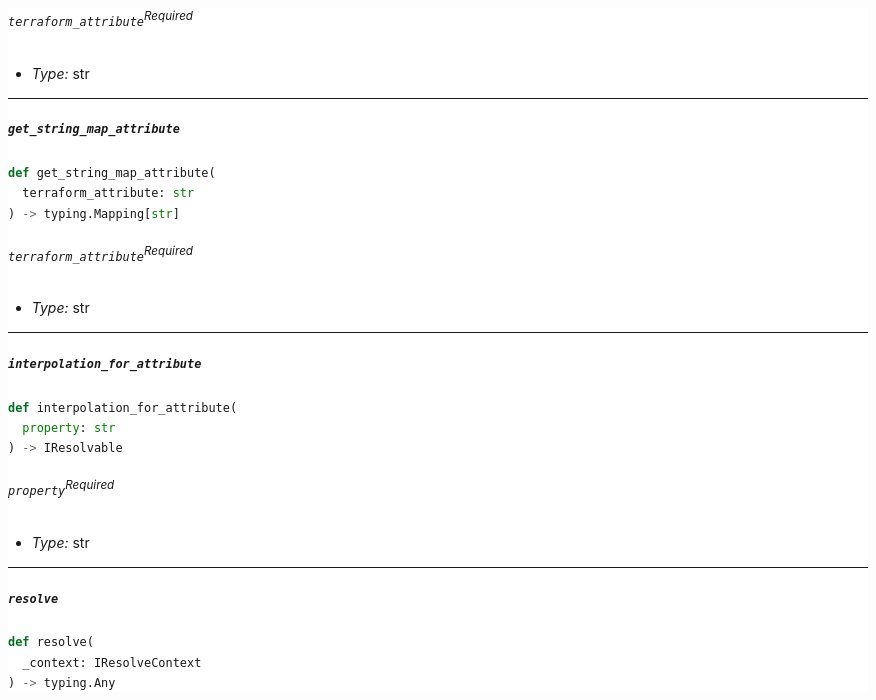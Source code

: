 ###### `terraform_attribute`<sup>Required</sup> <a name="terraform_attribute" id="@cdktf/provider-cloudflare.dataCloudflareLoadBalancers.DataCloudflareLoadBalancersResultLocationStrategyOutputReference.getStringAttribute.parameter.terraformAttribute"></a>

- *Type:* str

---

##### `get_string_map_attribute` <a name="get_string_map_attribute" id="@cdktf/provider-cloudflare.dataCloudflareLoadBalancers.DataCloudflareLoadBalancersResultLocationStrategyOutputReference.getStringMapAttribute"></a>

```python
def get_string_map_attribute(
  terraform_attribute: str
) -> typing.Mapping[str]
```

###### `terraform_attribute`<sup>Required</sup> <a name="terraform_attribute" id="@cdktf/provider-cloudflare.dataCloudflareLoadBalancers.DataCloudflareLoadBalancersResultLocationStrategyOutputReference.getStringMapAttribute.parameter.terraformAttribute"></a>

- *Type:* str

---

##### `interpolation_for_attribute` <a name="interpolation_for_attribute" id="@cdktf/provider-cloudflare.dataCloudflareLoadBalancers.DataCloudflareLoadBalancersResultLocationStrategyOutputReference.interpolationForAttribute"></a>

```python
def interpolation_for_attribute(
  property: str
) -> IResolvable
```

###### `property`<sup>Required</sup> <a name="property" id="@cdktf/provider-cloudflare.dataCloudflareLoadBalancers.DataCloudflareLoadBalancersResultLocationStrategyOutputReference.interpolationForAttribute.parameter.property"></a>

- *Type:* str

---

##### `resolve` <a name="resolve" id="@cdktf/provider-cloudflare.dataCloudflareLoadBalancers.DataCloudflareLoadBalancersResultLocationStrategyOutputReference.resolve"></a>

```python
def resolve(
  _context: IResolveContext
) -> typing.Any
```
